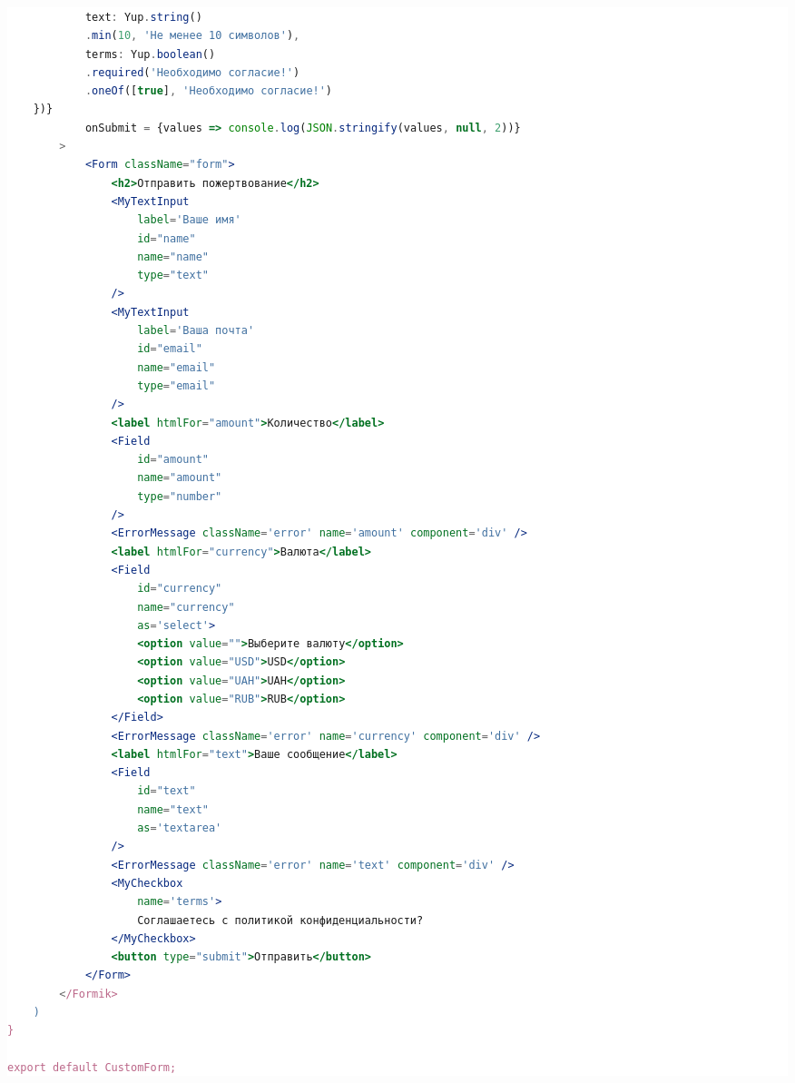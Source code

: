```jsx harmony
			text: Yup.string()
			.min(10, 'Не менее 10 символов'),
			terms: Yup.boolean()
			.required('Необходимо согласие!')
			.oneOf([true], 'Необходимо согласие!')
	})}
			onSubmit = {values => console.log(JSON.stringify(values, null, 2))}
		>
			<Form className="form">
				<h2>Отправить пожертвование</h2>				
				<MyTextInput
					label='Ваше имя'
					id="name"
					name="name"
					type="text"
				/>
				<MyTextInput
					label='Ваша почта'
					id="email"
					name="email"
					type="email"
				/>
				<label htmlFor="amount">Количество</label>
				<Field
					id="amount"
					name="amount"
					type="number"
				/>
				<ErrorMessage className='error' name='amount' component='div' />
				<label htmlFor="currency">Валюта</label>
				<Field
					id="currency"
					name="currency"
					as='select'>
					<option value="">Выберите валюту</option>
					<option value="USD">USD</option>
					<option value="UAH">UAH</option>
					<option value="RUB">RUB</option>
				</Field>
				<ErrorMessage className='error' name='currency' component='div' />
				<label htmlFor="text">Ваше сообщение</label>
				<Field
					id="text"
					name="text"
					as='textarea'
				/>
				<ErrorMessage className='error' name='text' component='div' />
				<MyCheckbox
					name='terms'>
					Соглашаетесь с политикой конфиденциальности?
				</MyCheckbox>
				<button type="submit">Отправить</button>
			</Form>
		</Formik>
	)
}

export default CustomForm;	
```	
